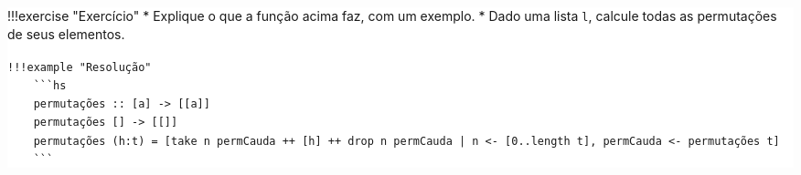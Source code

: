 !!!exercise "Exercício"
    * Explique o que a função acima faz, com um exemplo.
    * Dado uma lista `l`, calcule todas as permutações de seus elementos.

    !!!example "Resolução"
        ```hs
        permutações :: [a] -> [[a]]
        permutações [] -> [[]]
        permutações (h:t) = [take n permCauda ++ [h] ++ drop n permCauda | n <- [0..length t], permCauda <- permutações t]
        ```



[^edicao]: Foi feita uma pequena edição na saída do comando `#!hs :t` para claridade, pois o resultado real envolvia supertipos, a serem vistos mais adiante.
[^text]: Haskell define também o tipo `#!hs Text`, uma forma mais moderna e eficiente de se manipular texto, mas não discutiremos `#!hs Text` aqui.
[^optional]: Parâmetros especificados entre `<>` são obrigatórios e entre `{}` são opcionais.
[^espaco]: No exemplo, observe o espaço entre `Copas` e `..`.